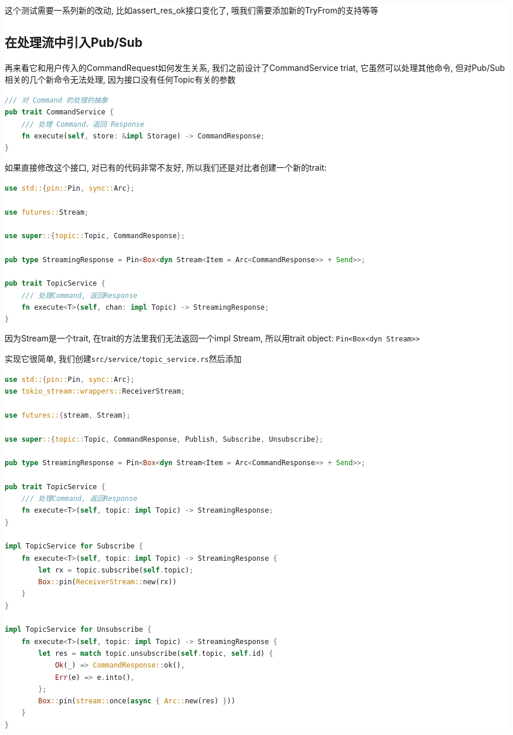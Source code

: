 这个测试需要一系列新的改动, 比如assert_res_ok接口变化了, 哦我们需要添加新的TryFrom的支持等等

## 在处理流中引入Pub/Sub

再来看它和用户传入的CommandRequest如何发生关系, 我们之前设计了CommandService triat, 它虽然可以处理其他命令, 但对Pub/Sub相关的几个新命令无法处理, 因为接口没有任何Topic有关的参数

```rust
/// 对 Command 的处理的抽象
pub trait CommandService {
    /// 处理 Command，返回 Response
    fn execute(self, store: &impl Storage) -> CommandResponse;
}
```

如果直接修改这个接口, 对已有的代码非常不友好, 所以我们还是对比者创建一个新的trait:

```rust
use std::{pin::Pin, sync::Arc};

use futures::Stream;

use super::{topic::Topic, CommandResponse};

pub type StreamingResponse = Pin<Box<dyn Stream<Item = Arc<CommandResponse>> + Send>>;

pub trait TopicService {
    /// 处理Command, 返回Response
    fn execute<T>(self, chan: impl Topic) -> StreamingResponse;
}
```

因为Stream是一个trait, 在trait的方法里我们无法返回一个impl Stream, 所以用trait object: `Pin<Box<dyn Stream>>`

实现它很简单, 我们创建`src/service/topic_service.rs`然后添加

```rust
use std::{pin::Pin, sync::Arc};
use tokio_stream::wrappers::ReceiverStream;

use futures::{stream, Stream};

use super::{topic::Topic, CommandResponse, Publish, Subscribe, Unsubscribe};

pub type StreamingResponse = Pin<Box<dyn Stream<Item = Arc<CommandResponse>> + Send>>;

pub trait TopicService {
    /// 处理Command, 返回Response
    fn execute<T>(self, topic: impl Topic) -> StreamingResponse;
}

impl TopicService for Subscribe {
    fn execute<T>(self, topic: impl Topic) -> StreamingResponse {
        let rx = topic.subscribe(self.topic);
        Box::pin(ReceiverStream::new(rx))
    }
}

impl TopicService for Unsubscribe {
    fn execute<T>(self, topic: impl Topic) -> StreamingResponse {
        let res = match topic.unsubscribe(self.topic, self.id) {
            Ok(_) => CommandResponse::ok(),
            Err(e) => e.into(),
        };
        Box::pin(stream::once(async { Arc::new(res) }))
    }
}
```